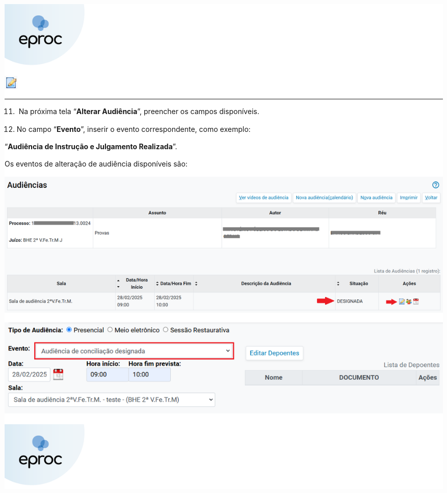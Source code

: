 ![Imagem Imagem_43](../imgs/Imagem_43.png)

![Imagem Imagem_278](../imgs/Imagem_278.png)


---

11. ​ Na próxima tela “**Alterar Audiência**”, preencher os campos disponíveis.

12. ​No campo “**Evento**”, inserir o evento correspondente, como exemplo:

“**Audiência de Instrução e Julgamento Realizada**”.

Os eventos de alteração de audiência disponíveis são:

![Imagem Imagem_295](../imgs/Imagem_295.png)

![Imagem Imagem_296](../imgs/Imagem_296.png)

![Imagem Imagem_43](../imgs/Imagem_43.png)
